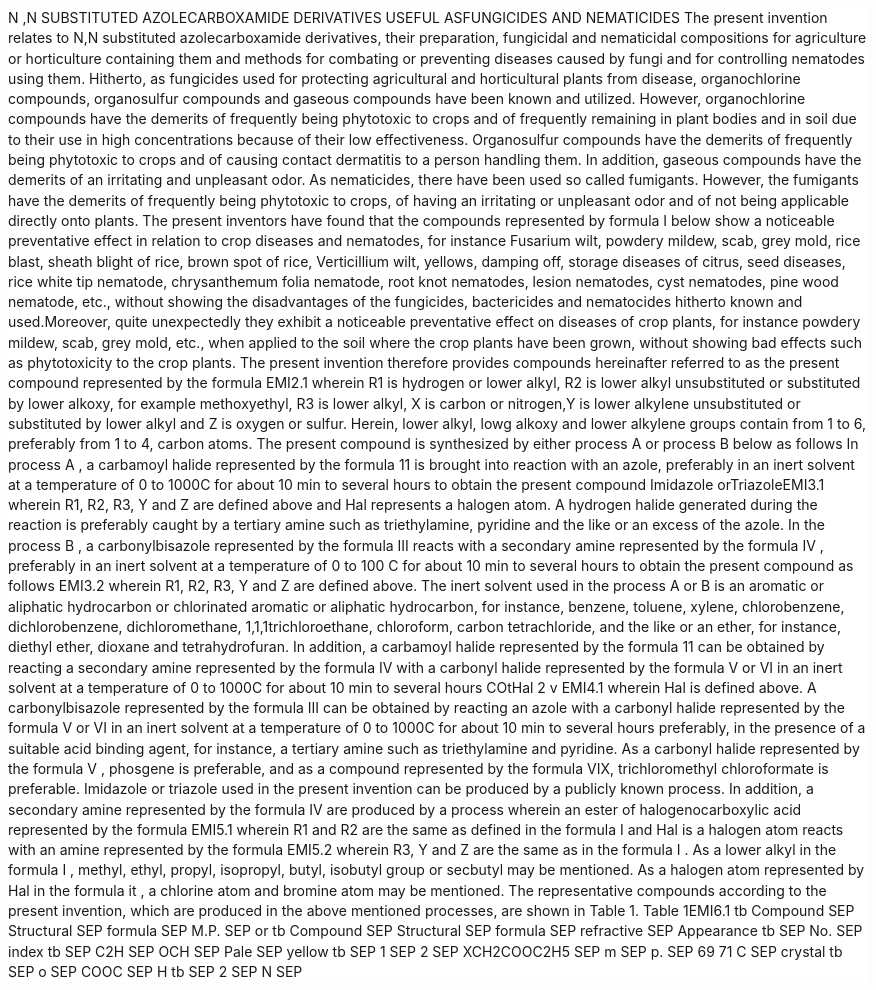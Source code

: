 N ,N SUBSTITUTED AZOLECARBOXAMIDE DERIVATIVES USEFUL ASFUNGICIDES AND NEMATICIDES The present invention relates to N,N substituted azolecarboxamide derivatives, their preparation, fungicidal and nematicidal compositions for agriculture or horticulture containing them and methods for combating or preventing diseases caused by fungi and for controlling nematodes using them. Hitherto, as fungicides used for protecting agricultural and horticultural plants from disease, organochlorine compounds, organosulfur compounds and gaseous compounds have been known and utilized. However, organochlorine compounds have the demerits of frequently being phytotoxic to crops and of frequently remaining in plant bodies and in soil due to their use in high concentrations because of their low effectiveness. Organosulfur compounds have the demerits of frequently being phytotoxic to crops and of causing contact dermatitis to a person handling them. In addition, gaseous compounds have the demerits of an irritating and unpleasant odor. As nematicides, there have been used so called fumigants. However, the fumigants have the demerits of frequently being phytotoxic to crops, of having an irritating or unpleasant odor and of not being applicable directly onto plants. The present inventors have found that the compounds represented by formula I below show a noticeable preventative effect in relation to crop diseases and nematodes, for instance Fusarium wilt, powdery mildew, scab, grey mold, rice blast, sheath blight of rice, brown spot of rice, Verticillium wilt, yellows, damping off, storage diseases of citrus, seed diseases, rice white tip nematode, chrysanthemum folia nematode, root knot nematodes, lesion nematodes, cyst nematodes, pine wood nematode, etc., without showing the disadvantages of the fungicides, bactericides and nematocides hitherto known and used.Moreover, quite unexpectedly they exhibit a noticeable preventative effect on diseases of crop plants, for instance powdery mildew, scab, grey mold, etc., when applied to the soil where the crop plants have been grown, without showing bad effects such as phytotoxicity to the crop plants. The present invention therefore provides compounds hereinafter referred to as the present compound represented by the formula EMI2.1 wherein R1 is hydrogen or lower alkyl, R2 is lower alkyl unsubstituted or substituted by lower alkoxy, for example methoxyethyl, R3 is lower alkyl, X is carbon or nitrogen,Y is lower alkylene unsubstituted or substituted by lower alkyl and Z is oxygen or sulfur. Herein, lower alkyl, lowg alkoxy and lower alkylene groups contain from 1 to 6, preferably from 1 to 4, carbon atoms. The present compound is synthesized by either process A or process B below as follows In process A , a carbamoyl halide represented by the formula 11 is brought into reaction with an azole, preferably in an inert solvent at a temperature of 0 to 1000C for about 10 min to several hours to obtain the present compound Imidazole orTriazoleEMI3.1 wherein R1, R2, R3, Y and Z are defined above and Hal represents a halogen atom. A hydrogen halide generated during the reaction is preferably caught by a tertiary amine such as triethylamine, pyridine and the like or an excess of the azole. In the process B , a carbonylbisazole represented by the formula III reacts with a secondary amine represented by the formula IV , preferably in an inert solvent at a temperature of 0 to 100 C for about 10 min to several hours to obtain the present compound as follows EMI3.2 wherein R1, R2, R3, Y and Z are defined above. The inert solvent used in the process A or B is an aromatic or aliphatic hydrocarbon or chlorinated aromatic or aliphatic hydrocarbon, for instance, benzene, toluene, xylene, chlorobenzene, dichlorobenzene, dichloromethane, 1,1,1trichloroethane, chloroform, carbon tetrachloride, and the like or an ether, for instance, diethyl ether, dioxane and tetrahydrofuran. In addition, a carbamoyl halide represented by the formula 11 can be obtained by reacting a secondary amine represented by the formula IV with a carbonyl halide represented by the formula V or VI in an inert solvent at a temperature of 0 to 1000C for about 10 min to several hours COtHal 2 v EMI4.1 wherein Hal is defined above. A carbonylbisazole represented by the formula III can be obtained by reacting an azole with a carbonyl halide represented by the formula V or VI in an inert solvent at a temperature of 0 to 1000C for about 10 min to several hours preferably, in the presence of a suitable acid binding agent, for instance, a tertiary amine such as triethylamine and pyridine. As a carbonyl halide represented by the formula V , phosgene is preferable, and as a compound represented by the formula VIX, trichloromethyl chloroformate is preferable. Imidazole or triazole used in the present invention can be produced by a publicly known process. In addition, a secondary amine represented by the formula IV are produced by a process wherein an ester of halogenocarboxylic acid represented by the formula EMI5.1 wherein R1 and R2 are the same as defined in the formula I and Hal is a halogen atom reacts with an amine represented by the formula EMI5.2 wherein R3, Y and Z are the same as in the formula I . As a lower alkyl in the formula I , methyl, ethyl, propyl, isopropyl, butyl, isobutyl group or secbutyl may be mentioned. As a halogen atom represented by Hal in the formula it , a chlorine atom and bromine atom may be mentioned. The representative compounds according to the present invention, which are produced in the above mentioned processes, are shown in Table 1. Table 1EMI6.1 tb Compound SEP Structural SEP formula SEP M.P. SEP or tb Compound SEP Structural SEP formula SEP refractive SEP Appearance tb SEP No. SEP index tb SEP C2H SEP OCH SEP Pale SEP yellow tb SEP 1 SEP 2 SEP XCH2COOC2H5 SEP m SEP p. SEP 69 71 C SEP crystal tb SEP o SEP COOC SEP H tb SEP 2 SEP N SEP